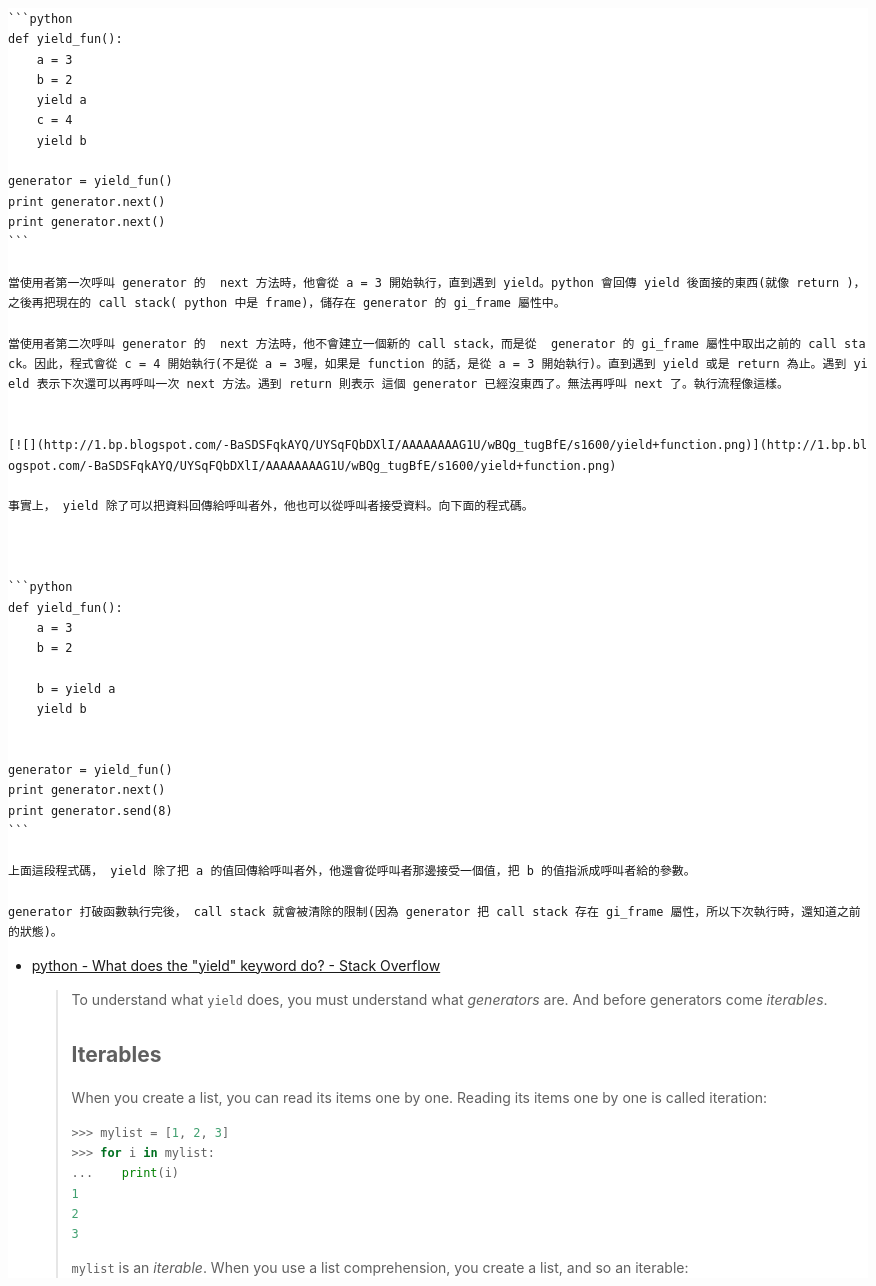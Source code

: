     ```python
    def yield_fun():
        a = 3
        b = 2
        yield a
        c = 4
        yield b

    generator = yield_fun()
    print generator.next()
    print generator.next()
    ```

    當使用者第一次呼叫 generator 的  next 方法時，他會從 a = 3 開始執行，直到遇到 yield。python 會回傳 yield 後面接的東西(就像 return )，之後再把現在的 call stack( python 中是 frame)，儲存在 generator 的 gi_frame 屬性中。  

    當使用者第二次呼叫 generator 的  next 方法時，他不會建立一個新的 call stack，而是從  generator 的 gi_frame 屬性中取出之前的 call stack。因此，程式會從 c = 4 開始執行(不是從 a = 3喔，如果是 function 的話，是從 a = 3 開始執行)。直到遇到 yield 或是 return 為止。遇到 yield 表示下次還可以再呼叫一次 next 方法。遇到 return 則表示 這個 generator 已經沒東西了。無法再呼叫 next 了。執行流程像這樣。  


    [![](http://1.bp.blogspot.com/-BaSDSFqkAYQ/UYSqFQbDXlI/AAAAAAAAG1U/wBQg_tugBfE/s1600/yield+function.png)](http://1.bp.blogspot.com/-BaSDSFqkAYQ/UYSqFQbDXlI/AAAAAAAAG1U/wBQg_tugBfE/s1600/yield+function.png)

    事實上， yield 除了可以把資料回傳給呼叫者外，他也可以從呼叫者接受資料。向下面的程式碼。  



    ```python
    def yield_fun():
        a = 3
        b = 2

        b = yield a
        yield b


    generator = yield_fun()
    print generator.next()
    print generator.send(8)
    ```

    上面這段程式碼， yield 除了把 a 的值回傳給呼叫者外，他還會從呼叫者那邊接受一個值，把 b 的值指派成呼叫者給的參數。  

    generator 打破函數執行完後， call stack 就會被清除的限制(因為 generator 把 call stack 存在 gi_frame 屬性，所以下次執行時，還知道之前的狀態)。


- [python - What does the "yield" keyword do? - Stack Overflow](https://stackoverflow.com/questions/231767/what-does-the-yield-keyword-do?page=1&tab=active#tab-top)

    > To understand what `yield` does, you must understand what _generators_ are. And before generators come _iterables_.
    > 
    > Iterables
    > ---------
    > 
    > When you create a list, you can read its items one by one. Reading its items one by one is called iteration:
    > 
    > ```python
    > >>> mylist = [1, 2, 3]
    > >>> for i in mylist:
    > ...    print(i)
    > 1
    > 2
    > 3
    > ```
    > 
    > `mylist` is an _iterable_. When you use a list comprehension, you create a list, and so an iterable: